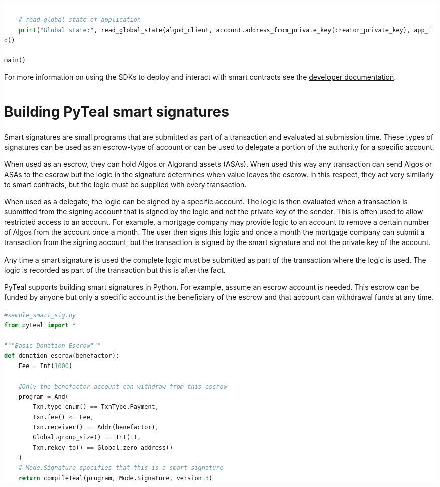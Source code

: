 ```python

    # read global state of application
    print("Global state:", read_global_state(algod_client, account.address_from_private_key(creator_private_key), app_id))

main()

```

For more information on using the SDKs to deploy and interact with smart contracts see the [developer documentation](../smart-contracts/frontend/stateful-sdks.md).

# Building PyTeal smart signatures
Smart signatures are small programs that are submitted as part of a transaction and evaluated at submission time. These types of signatures can be used as an escrow-type of account or can be used to delegate a portion of the authority for a specific account. 

When used as an escrow, they can hold Algos or Algorand assets (ASAs). When used this way any transaction can send Algos or ASAs to the escrow but the logic in the signature determines when value leaves the escrow. In this respect, they act very similarly to smart contracts, but the logic must be supplied with every transaction.  

When used as a delegate, the logic can be signed by a specific account. The logic is then evaluated when a transaction is submitted from the signing account that is signed by the logic and not the private key of the sender. This is often used to allow restricted access to an account. For example, a mortgage company may provide logic to an account to remove a certain number of Algos from the account once a month. The user then signs this logic and once a month the mortgage company can submit a transaction from the signing account, but the transaction is signed by the smart signature and not the private key of the account.

Any time a smart signature is used the complete logic must be submitted as part of the transaction where the logic is used. The logic is recorded as part of the transaction but this is after the fact.

PyTeal supports building smart signatures in Python. For example, assume an escrow account is needed. This escrow can be funded by anyone but only a specific account is the beneficiary of the escrow and that account can withdrawal funds at any time.  

```python
#sample_smart_sig.py
from pyteal import *

"""Basic Donation Escrow"""
def donation_escrow(benefactor):
    Fee = Int(1000)

    #Only the benefactor account can withdraw from this escrow
    program = And(
        Txn.type_enum() == TxnType.Payment,
        Txn.fee() <= Fee,
        Txn.receiver() == Addr(benefactor),
        Global.group_size() == Int(1),
        Txn.rekey_to() == Global.zero_address()        
    )
    # Mode.Signature specifies that this is a smart signature
    return compileTeal(program, Mode.Signature, version=3)
```
